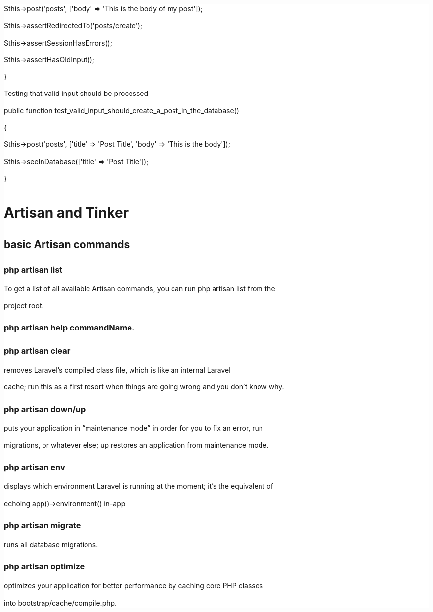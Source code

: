 $this->post('posts', ['body' => 'This is the body of my post']);

$this->assertRedirectedTo('posts/create');

$this->assertSessionHasErrors();

$this->assertHasOldInput();

}

Testing that valid input should be processed

public function test_valid_input_should_create_a_post_in_the_database()

{

$this->post('posts', ['title' => 'Post Title', 'body' => 'This is the body']);

$this->seeInDatabase(['title' => 'Post Title']);

}

# Artisan and Tinker
## basic Artisan commands
### php artisan list
To get a list of all available Artisan commands, you can run php artisan list from the

project root.

### php artisan help commandName.

### php artisan clear
removes Laravel’s compiled class file, which is like an internal Laravel

cache; run this as a first resort when things are going wrong and you don’t know why.

### php artisan down/up
puts your application in “maintenance mode” in order for you to fix an error, run

migrations, or whatever else; up restores an application from maintenance mode.

### php artisan env
displays which environment Laravel is running at the moment; it’s the equivalent of

echoing app()->environment() in-app

### php artisan migrate 
runs all database migrations.

### php artisan optimize
optimizes your application for better performance by caching core PHP classes

into bootstrap/cache/compile.php.
